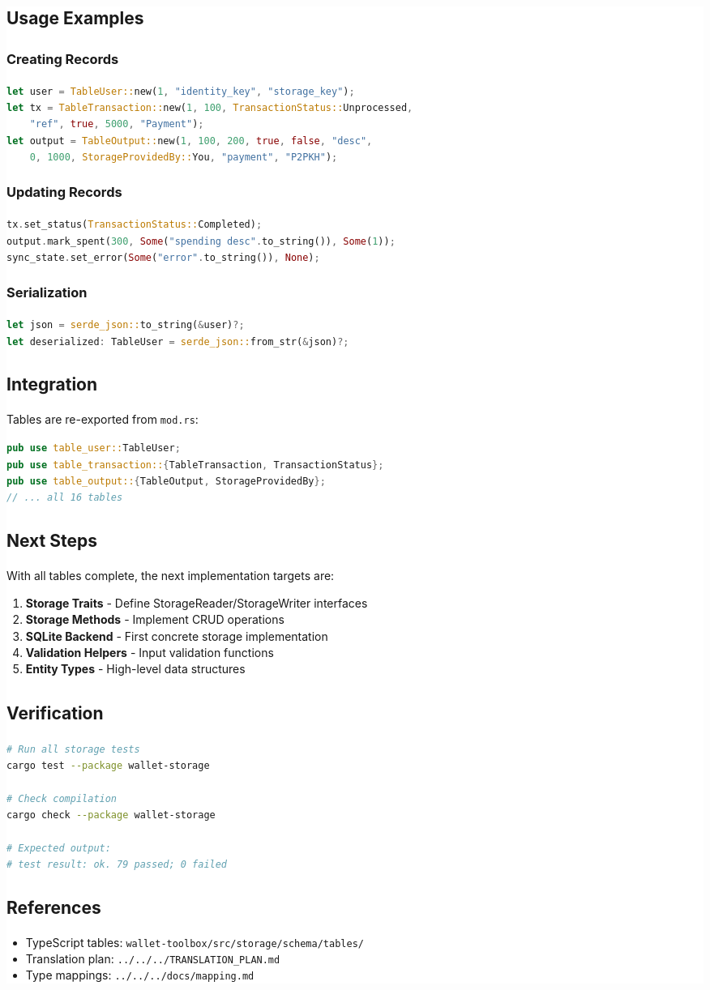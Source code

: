 ## Usage Examples

### Creating Records
```rust
let user = TableUser::new(1, "identity_key", "storage_key");
let tx = TableTransaction::new(1, 100, TransactionStatus::Unprocessed, 
    "ref", true, 5000, "Payment");
let output = TableOutput::new(1, 100, 200, true, false, "desc", 
    0, 1000, StorageProvidedBy::You, "payment", "P2PKH");
```

### Updating Records
```rust
tx.set_status(TransactionStatus::Completed);
output.mark_spent(300, Some("spending desc".to_string()), Some(1));
sync_state.set_error(Some("error".to_string()), None);
```

### Serialization
```rust
let json = serde_json::to_string(&user)?;
let deserialized: TableUser = serde_json::from_str(&json)?;
```

## Integration

Tables are re-exported from `mod.rs`:
```rust
pub use table_user::TableUser;
pub use table_transaction::{TableTransaction, TransactionStatus};
pub use table_output::{TableOutput, StorageProvidedBy};
// ... all 16 tables
```

## Next Steps

With all tables complete, the next implementation targets are:

1. **Storage Traits** - Define StorageReader/StorageWriter interfaces
2. **Storage Methods** - Implement CRUD operations
3. **SQLite Backend** - First concrete storage implementation
4. **Validation Helpers** - Input validation functions
5. **Entity Types** - High-level data structures

## Verification

```bash
# Run all storage tests
cargo test --package wallet-storage

# Check compilation
cargo check --package wallet-storage

# Expected output:
# test result: ok. 79 passed; 0 failed
```

## References

- TypeScript tables: `wallet-toolbox/src/storage/schema/tables/`
- Translation plan: `../../../TRANSLATION_PLAN.md`
- Type mappings: `../../../docs/mapping.md`
